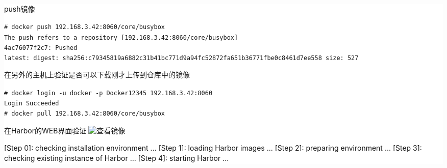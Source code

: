 push镜像

```
# docker push 192.168.3.42:8060/core/busybox
The push refers to a repository [192.168.3.42:8060/core/busybox]
4ac76077f2c7: Pushed
latest: digest: sha256:c79345819a6882c31b41bc771d9a94fc52872fa651b36771fbe0c8461d7ee558 size: 527
```

在另外的主机上验证是否可以下载刚才上传到仓库中的镜像

```
# docker login -u docker -p Docker12345 192.168.3.42:8060
Login Succeeded
# docker pull 192.168.3.42:8060/core/busybox
```

在Harbor的WEB界面验证
![查看镜像](http://o8t0lnddw.bkt.clouddn.com/%E9%95%9C%E5%83%8F%E6%9F%A5%E7%9C%8B.png)

[Step 0]: checking installation environment ...
[Step 1]: loading Harbor images ...
[Step 2]: preparing environment ...
[Step 3]: checking existing instance of Harbor ...
[Step 4]: starting Harbor ...